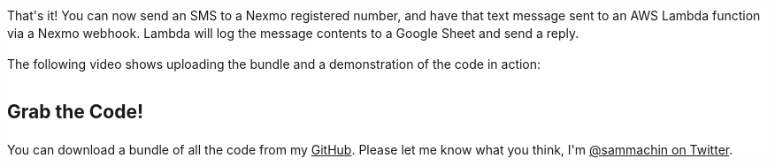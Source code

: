 That's it! You can now send an SMS to a Nexmo registered number, and have that text message sent to an AWS Lambda function via a Nexmo webhook. Lambda will log the message contents to a Google Sheet and send a reply.

The following video shows uploading the bundle and a demonstration of the code in action:

<iframe width="640" height="451" src="https://player.vimeo.com/video/164285957" frameborder="0" webkitallowfullscreen="webkitallowfullscreen" mozallowfullscreen="mozallowfullscreen" allowfullscreen="allowfullscreen"></iframe>

## Grab the Code!

You can download a bundle of all the code from my [GitHub](https://github.com/sammachin/LambdaSMSGoogle). Please let me know what you think, I'm [@sammachin on Twitter](https://twitter.com/sammachine).